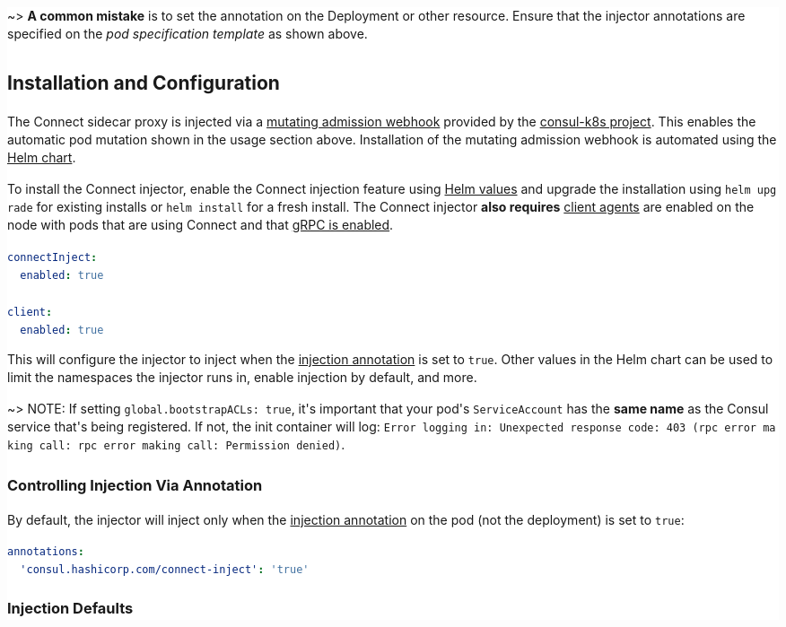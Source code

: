 ~> **A common mistake** is to set the annotation on the Deployment or
other resource. Ensure that the injector annotations are specified on
the _pod specification template_ as shown above.

## Installation and Configuration

The Connect sidecar proxy is injected via a
[mutating admission webhook](https://kubernetes.io/docs/reference/access-authn-authz/extensible-admission-controllers/#admission-webhooks)
provided by the
[consul-k8s project](https://github.com/hashicorp/consul-k8s).
This enables the automatic pod mutation shown in the usage section above.
Installation of the mutating admission webhook is automated using the
[Helm chart](/docs/platform/k8s/run.html).

To install the Connect injector, enable the Connect injection feature using
[Helm values](/docs/platform/k8s/helm.html#configuration-values-) and
upgrade the installation using `helm upgrade` for existing installs or
`helm install` for a fresh install. The Connect injector **also requires**
[client agents](/docs/platform/k8s/helm.html#v-client) are enabled on
the node with pods that are using Connect and that
[gRPC is enabled](/docs/platform/k8s/helm.html#v-client-grpc).

```yaml
connectInject:
  enabled: true

client:
  enabled: true
```

This will configure the injector to inject when the
[injection annotation](#consul-hashicorp-com-connect-inject)
is set to `true`. Other values in the Helm chart can be used to limit the namespaces
the injector runs in, enable injection by default, and more.

~> NOTE: If setting `global.bootstrapACLs: true`, it's important that your pod's `ServiceAccount`
has the **same name** as the Consul service that's being registered. If not, the init
container will log: `Error logging in: Unexpected response code: 403 (rpc error making call: rpc error making call: Permission denied)`.

### Controlling Injection Via Annotation

By default, the injector will inject only when the
[injection annotation](#consul-hashicorp-com-connect-inject)
on the pod (not the deployment) is set to `true`:

```yaml
annotations:
  'consul.hashicorp.com/connect-inject': 'true'
```

### Injection Defaults
